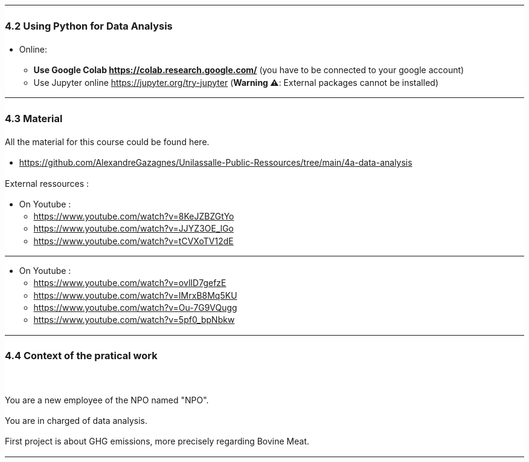
---

### 4.2 Using Python for Data Analysis

 



- Online:

    - **Use Google Colab https://colab.research.google.com/** (you have to be connected to your google account)

    <!-- - **Open this notebook on Google colab URL**
        * Badge -->


    - Use Jupyter online  https://jupyter.org/try-jupyter (**Warning ⚠️**: External packages cannot be installed) 


---


### 4.3 Material

All the material for this course could be found here.
- https://github.com/AlexandreGazagnes/Unilassalle-Public-Ressources/tree/main/4a-data-analysis

External ressources : 


- On Youtube : 
    - https://www.youtube.com/watch?v=8KeJZBZGtYo
    - https://www.youtube.com/watch?v=JJYZ3OE_lGo
    - https://www.youtube.com/watch?v=tCVXoTV12dE


---

- On Youtube : 
    - https://www.youtube.com/watch?v=ovlID7gefzE
    - https://www.youtube.com/watch?v=IMrxB8Mq5KU
    - https://www.youtube.com/watch?v=Ou-7G9VQugg
    - https://www.youtube.com/watch?v=5pf0_bpNbkw

---

### 4.4 Context of  the pratical work


<br>

You are a new employee of the NPO named "NPO".

You are in charged of data analysis.

First project is about GHG emissions, more precisely regarding Bovine Meat.


--- 

